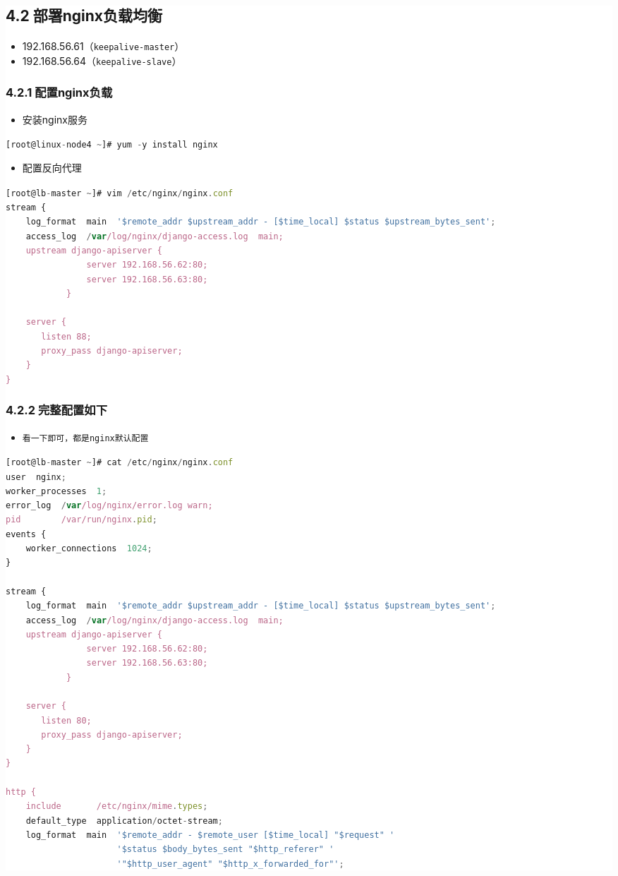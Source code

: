 
## 4.2 部署nginx负载均衡

-  192.168.56.61（`keepalive-master`）
-  192.168.56.64（`keepalive-slave`）

### 4.2.1 配置nginx负载

- 安装nginx服务

```javascript
[root@linux-node4 ~]# yum -y install nginx
```

- 配置反向代理

```javascript
[root@lb-master ~]# vim /etc/nginx/nginx.conf
stream {
    log_format  main  '$remote_addr $upstream_addr - [$time_local] $status $upstream_bytes_sent';
    access_log  /var/log/nginx/django-access.log  main;
    upstream django-apiserver {
                server 192.168.56.62:80;
                server 192.168.56.63:80;
            }
   
    server {
       listen 88;
       proxy_pass django-apiserver;
    }
}
```

### 4.2.2 完整配置如下

- `看一下即可，都是nginx默认配置`

```javascript
[root@lb-master ~]# cat /etc/nginx/nginx.conf 
user  nginx;
worker_processes  1;
error_log  /var/log/nginx/error.log warn;
pid        /var/run/nginx.pid;
events {
    worker_connections  1024;
}

stream {
    log_format  main  '$remote_addr $upstream_addr - [$time_local] $status $upstream_bytes_sent';
    access_log  /var/log/nginx/django-access.log  main;
    upstream django-apiserver {
                server 192.168.56.62:80;
                server 192.168.56.63:80;
            }
   
    server {
       listen 80;
       proxy_pass django-apiserver;
    }
}

http {
    include       /etc/nginx/mime.types;
    default_type  application/octet-stream;
    log_format  main  '$remote_addr - $remote_user [$time_local] "$request" '
                      '$status $body_bytes_sent "$http_referer" '
                      '"$http_user_agent" "$http_x_forwarded_for"';
```